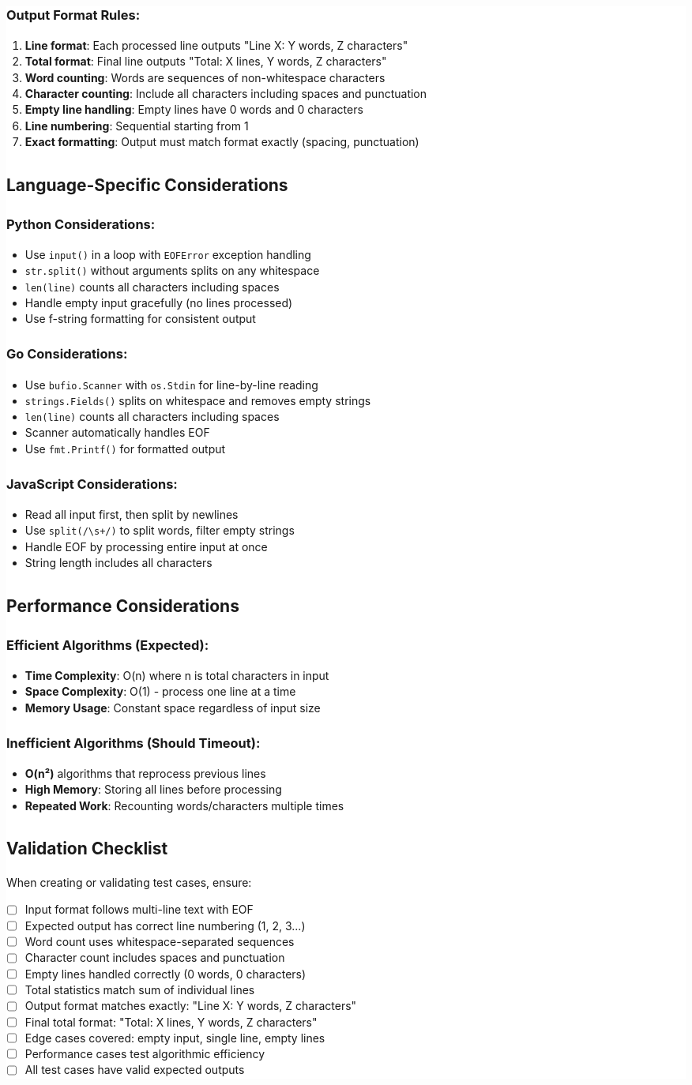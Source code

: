 ### Output Format Rules:
1. **Line format**: Each processed line outputs "Line X: Y words, Z characters"
2. **Total format**: Final line outputs "Total: X lines, Y words, Z characters"
3. **Word counting**: Words are sequences of non-whitespace characters
4. **Character counting**: Include all characters including spaces and punctuation
5. **Empty line handling**: Empty lines have 0 words and 0 characters
6. **Line numbering**: Sequential starting from 1
7. **Exact formatting**: Output must match format exactly (spacing, punctuation)

## Language-Specific Considerations

### Python Considerations:
- Use `input()` in a loop with `EOFError` exception handling
- `str.split()` without arguments splits on any whitespace
- `len(line)` counts all characters including spaces
- Handle empty input gracefully (no lines processed)
- Use f-string formatting for consistent output

### Go Considerations:
- Use `bufio.Scanner` with `os.Stdin` for line-by-line reading
- `strings.Fields()` splits on whitespace and removes empty strings
- `len(line)` counts all characters including spaces
- Scanner automatically handles EOF
- Use `fmt.Printf()` for formatted output

### JavaScript Considerations:
- Read all input first, then split by newlines
- Use `split(/\s+/)` to split words, filter empty strings
- Handle EOF by processing entire input at once
- String length includes all characters

## Performance Considerations

### Efficient Algorithms (Expected):
- **Time Complexity**: O(n) where n is total characters in input
- **Space Complexity**: O(1) - process one line at a time
- **Memory Usage**: Constant space regardless of input size

### Inefficient Algorithms (Should Timeout):
- **O(n²)** algorithms that reprocess previous lines
- **High Memory**: Storing all lines before processing
- **Repeated Work**: Recounting words/characters multiple times

## Validation Checklist

When creating or validating test cases, ensure:

- [ ] Input format follows multi-line text with EOF
- [ ] Expected output has correct line numbering (1, 2, 3...)
- [ ] Word count uses whitespace-separated sequences
- [ ] Character count includes spaces and punctuation
- [ ] Empty lines handled correctly (0 words, 0 characters)
- [ ] Total statistics match sum of individual lines
- [ ] Output format matches exactly: "Line X: Y words, Z characters"
- [ ] Final total format: "Total: X lines, Y words, Z characters"
- [ ] Edge cases covered: empty input, single line, empty lines
- [ ] Performance cases test algorithmic efficiency
- [ ] All test cases have valid expected outputs
